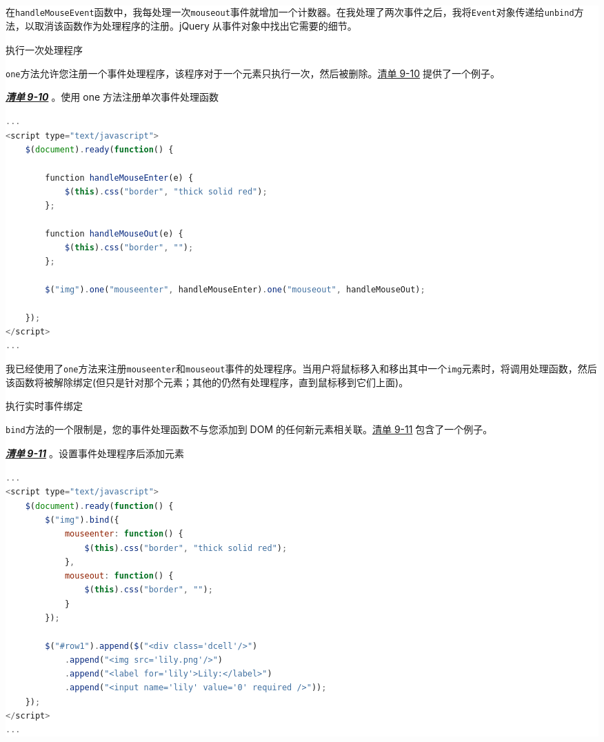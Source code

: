 在`handleMouseEvent`函数中，我每处理一次`mouseout`事件就增加一个计数器。在我处理了两次事件之后，我将`Event`对象传递给`unbind`方法，以取消该函数作为处理程序的注册。jQuery 从事件对象中找出它需要的细节。

执行一次处理程序

`one`方法允许您注册一个事件处理程序，该程序对于一个元素只执行一次，然后被删除。[清单 9-10](#list10) 提供了一个例子。

***[清单 9-10](#_list10)*** 。使用 one 方法注册单次事件处理函数

```js
...
<script type="text/javascript">
    $(document).ready(function() {

        function handleMouseEnter(e) {
            $(this).css("border", "thick solid red");
        };

        function handleMouseOut(e) {
            $(this).css("border", "");
        };

        $("img").one("mouseenter", handleMouseEnter).one("mouseout", handleMouseOut);

    });
</script>
...
```

我已经使用了`one`方法来注册`mouseenter`和`mouseout`事件的处理程序。当用户将鼠标移入和移出其中一个`img`元素时，将调用处理函数，然后该函数将被解除绑定(但只是针对那个元素；其他的仍然有处理程序，直到鼠标移到它们上面)。

执行实时事件绑定

`bind`方法的一个限制是，您的事件处理函数不与您添加到 DOM 的任何新元素相关联。[清单 9-11](#list11) 包含了一个例子。

***[清单 9-11](#_list11)*** 。设置事件处理程序后添加元素

```js
...
<script type="text/javascript">
    $(document).ready(function() {
        $("img").bind({
            mouseenter: function() {
                $(this).css("border", "thick solid red");
            },
            mouseout: function() {
                $(this).css("border", "");
            }
        });

        $("#row1").append($("<div class='dcell'/>")
            .append("<img src='lily.png'/>")
            .append("<label for='lily'>Lily:</label>")
            .append("<input name='lily' value='0' required />"));
    });
</script>
...
```
